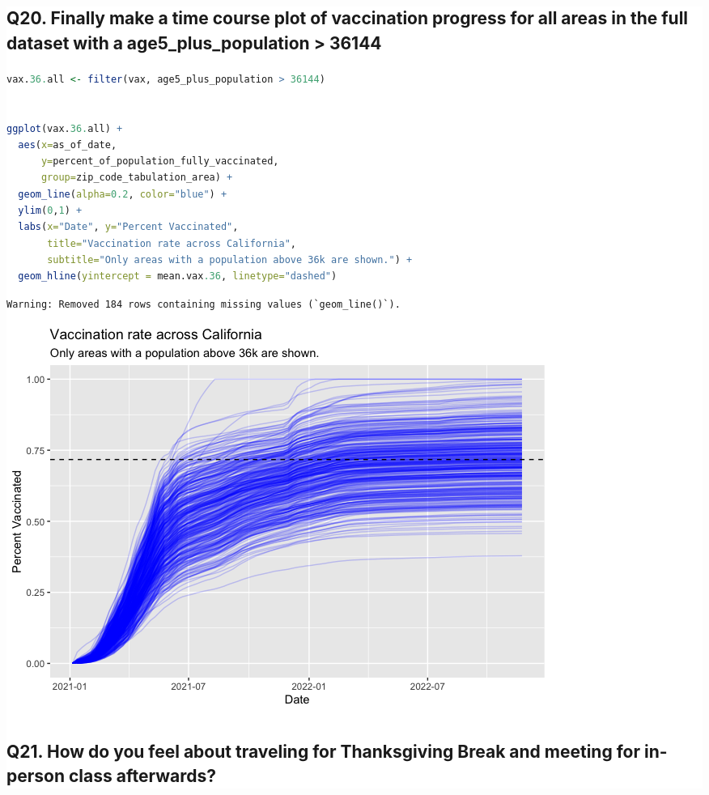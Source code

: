 ## Q20. Finally make a time course plot of vaccination progress for all areas in the full dataset with a age5_plus_population \> 36144

``` r
vax.36.all <- filter(vax, age5_plus_population > 36144)


ggplot(vax.36.all) +
  aes(x=as_of_date,
      y=percent_of_population_fully_vaccinated, 
      group=zip_code_tabulation_area) +
  geom_line(alpha=0.2, color="blue") +
  ylim(0,1) +
  labs(x="Date", y="Percent Vaccinated",
       title="Vaccination rate across California",
       subtitle="Only areas with a population above 36k are shown.") +
  geom_hline(yintercept = mean.vax.36, linetype="dashed")
```

    Warning: Removed 184 rows containing missing values (`geom_line()`).

![](class17_files/figure-gfm/unnamed-chunk-32-1.png)

## Q21. How do you feel about traveling for Thanksgiving Break and meeting for in-person class afterwards?
